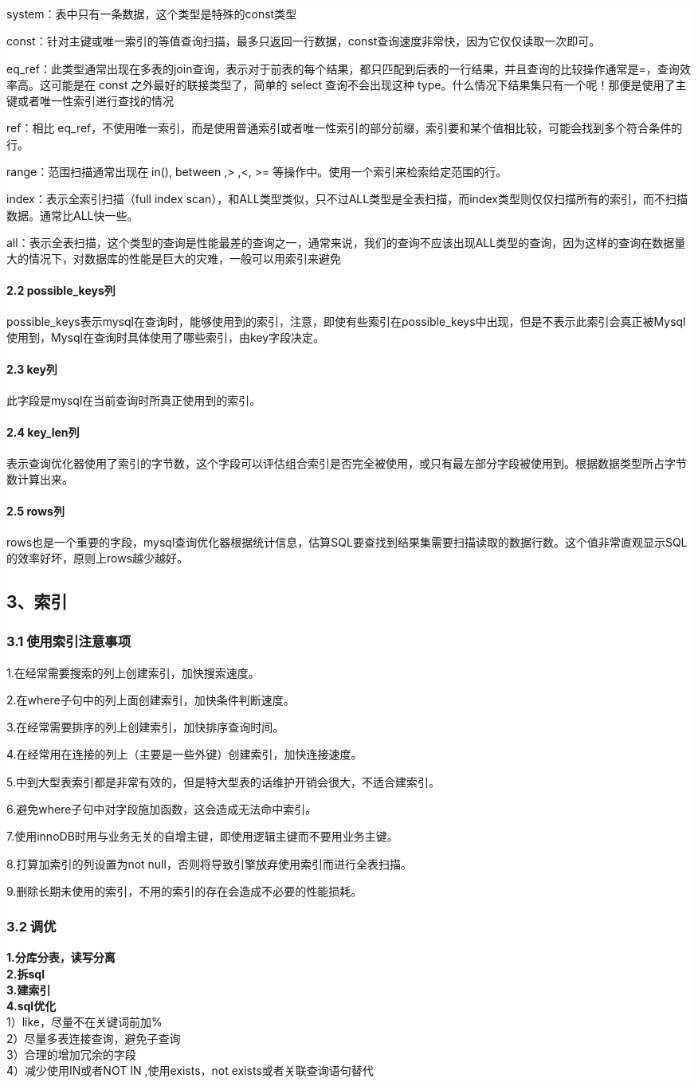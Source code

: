 system：表中只有一条数据，这个类型是特殊的const类型

const：针对主键或唯一索引的等值查询扫描，最多只返回一行数据，const查询速度非常快，因为它仅仅读取一次即可。

eq_ref：此类型通常出现在多表的join查询，表示对于前表的每个结果，都只匹配到后表的一行结果，并且查询的比较操作通常是=，查询效率高。这可能是在 const 之外最好的联接类型了，简单的 select 查询不会出现这种 type。什么情况下结果集只有一个呢！那便是使用了主键或者唯一性索引进行查找的情况

ref：相比 eq_ref，不使用唯一索引，而是使用普通索引或者唯一性索引的部分前缀，索引要和某个值相比较，可能会找到多个符合条件的行。

range：范围扫描通常出现在 in(), between ,\> ,\<, \>= 等操作中。使用一个索引来检索给定范围的行。

index：表示全索引扫描（full index scan），和ALL类型类似，只不过ALL类型是全表扫描，而index类型则仅仅扫描所有的索引，而不扫描数据。通常比ALL快一些。

all：表示全表扫描，这个类型的查询是性能最差的查询之一，通常来说，我们的查询不应该出现ALL类型的查询，因为这样的查询在数据量大的情况下，对数据库的性能是巨大的灾难，一般可以用索引来避免

#### 2.2 possible_keys列

possible_keys表示mysql在查询时，能够使用到的索引，注意，即使有些索引在possible_keys中出现，但是不表示此索引会真正被Mysql使用到，Mysql在查询时具体使用了哪些索引，由key字段决定。

#### 2.3 key列

此字段是mysql在当前查询时所真正使用到的索引。

#### 2.4 key_len列

表示查询优化器使用了索引的字节数，这个字段可以评估组合索引是否完全被使用，或只有最左部分字段被使用到。根据数据类型所占字节数计算出来。

#### 2.5 rows列

rows也是一个重要的字段，mysql查询优化器根据统计信息，估算SQL要查找到结果集需要扫描读取的数据行数。这个值非常直观显示SQL的效率好坏，原则上rows越少越好。

## 3、索引

### 3.1 使用索引注意事项

1.在经常需要搜索的列上创建索引，加快搜索速度。

2.在where子句中的列上面创建索引，加快条件判断速度。

3.在经常需要排序的列上创建索引，加快排序查询时间。

4.在经常用在连接的列上（主要是一些外键）创建索引，加快连接速度。

5.中到大型表索引都是非常有效的，但是特大型表的话维护开销会很大，不适合建索引。

6.避免where子句中对字段施加函数，这会造成无法命中索引。

7.使用innoDB时用与业务无关的自增主键，即使用逻辑主键而不要用业务主键。

8.打算加索引的列设置为not null，否则将导致引擎放弃使用索引而进行全表扫描。

9.删除长期未使用的索引，不用的索引的存在会造成不必要的性能损耗。

### 3.2 调优

**1.分库分表，读写分离  
2.拆sql  
3.建索引  
4.sql优化**  
1）like，尽量不在关键词前加%  
2）尽量多表连接查询，避免子查询  
3）合理的增加冗余的字段  
4）减少使用IN或者NOT IN ,使用exists，not exists或者关联查询语句替代
